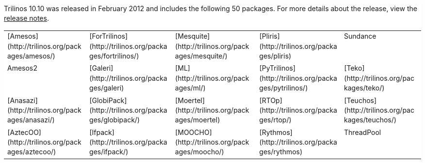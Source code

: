 Trilinos 10.10 was released in February 2012 and includes the following 50 packages. For more details about the release, view the [release notes](http://trilinos.org/oldsite/release_notes-10.10.html).

<table cellspacing="0" cellpadding="0">

<tbody>

<tr>

<td>[Amesos](http://trilinos.org/packages/amesos/)</td>

<td>[ForTrilinos](http://trilinos.org/packages/fortrilinos/)</td>

<td>[Mesquite](http://trilinos.org/packages/mesquite/)</td>

<td>[Pliris](http://trilinos.org/packages/pliris)</td>

<td>Sundance</td>

</tr>

<tr>

<td>Amesos2</td>

<td>[Galeri](http://trilinos.org/packages/galeri)</td>

<td>[ML](http://trilinos.org/packages/ml/)</td>

<td>[PyTrilinos](http://trilinos.org/packages/pytrilinos/)</td>

<td>[Teko](http://trilinos.org/packages/teko/)</td>

</tr>

<tr>

<td>[Anasazi](http://trilinos.org/packages/anasazi/)</td>

<td>[GlobiPack](http://trilinos.org/packages/globipack/)</td>

<td>[Moertel](http://trilinos.org/packages/moertel)</td>

<td>[RTOp](http://trilinos.org/packages/rtop/)</td>

<td>[Teuchos](http://trilinos.org/packages/teuchos/)</td>

</tr>

<tr>

<td>[AztecOO](http://trilinos.org/packages/aztecoo/)</td>

<td>[Ifpack](http://trilinos.org/packages/ifpack/)</td>

<td>[MOOCHO](http://trilinos.org/packages/moocho/)</td>

<td>[Rythmos](http://trilinos.org/packages/rythmos)</td>

<td>ThreadPool</td>

</tr>

<tr>
